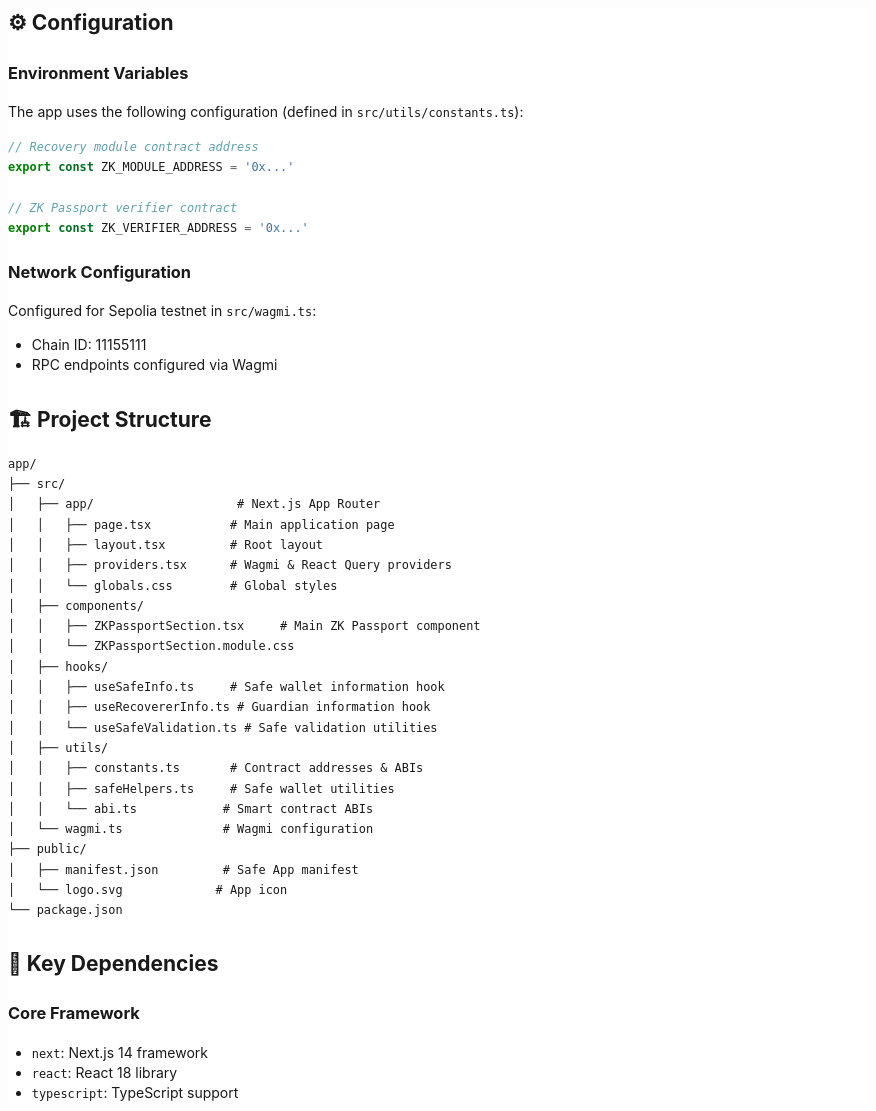 ## ⚙️ Configuration

### Environment Variables
The app uses the following configuration (defined in `src/utils/constants.ts`):

```typescript
// Recovery module contract address
export const ZK_MODULE_ADDRESS = '0x...'

// ZK Passport verifier contract
export const ZK_VERIFIER_ADDRESS = '0x...'
```

### Network Configuration
Configured for Sepolia testnet in `src/wagmi.ts`:
- Chain ID: 11155111
- RPC endpoints configured via Wagmi

## 🏗️ Project Structure

```
app/
├── src/
│   ├── app/                    # Next.js App Router
│   │   ├── page.tsx           # Main application page
│   │   ├── layout.tsx         # Root layout
│   │   ├── providers.tsx      # Wagmi & React Query providers
│   │   └── globals.css        # Global styles
│   ├── components/
│   │   ├── ZKPassportSection.tsx     # Main ZK Passport component
│   │   └── ZKPassportSection.module.css
│   ├── hooks/
│   │   ├── useSafeInfo.ts     # Safe wallet information hook
│   │   ├── useRecovererInfo.ts # Guardian information hook
│   │   └── useSafeValidation.ts # Safe validation utilities
│   ├── utils/
│   │   ├── constants.ts       # Contract addresses & ABIs
│   │   ├── safeHelpers.ts     # Safe wallet utilities
│   │   └── abi.ts            # Smart contract ABIs
│   └── wagmi.ts              # Wagmi configuration
├── public/
│   ├── manifest.json         # Safe App manifest
│   └── logo.svg             # App icon
└── package.json
```

## 🔧 Key Dependencies

### Core Framework
- `next`: Next.js 14 framework
- `react`: React 18 library
- `typescript`: TypeScript support
